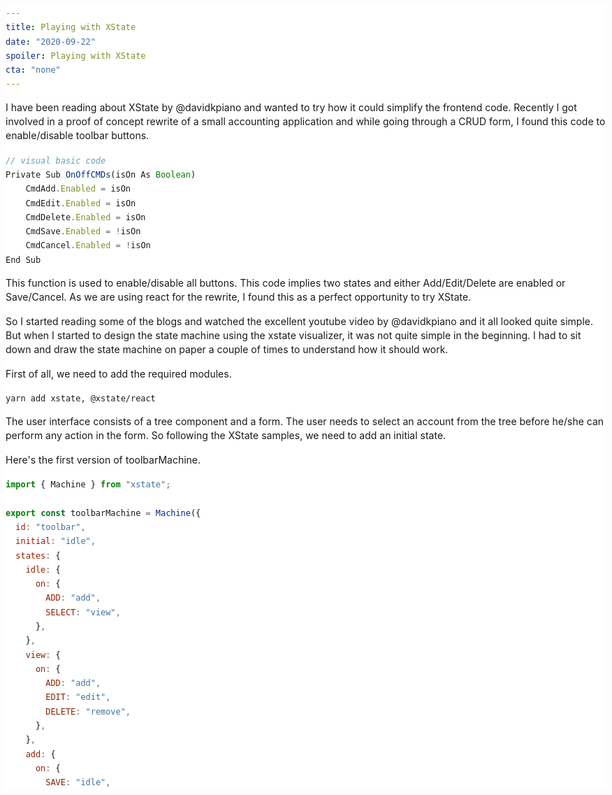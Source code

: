 ```yaml
---
title: Playing with XState
date: "2020-09-22"
spoiler: Playing with XState
cta: "none"
---
```


I have been reading about XState by @davidkpiano and wanted to try how it could simplify the frontend code. Recently I got involved in a proof of concept rewrite of a small accounting application and while going through a CRUD form, I found this code to enable/disable toolbar buttons.

```jsx
// visual basic code
Private Sub OnOffCMDs(isOn As Boolean)
    CmdAdd.Enabled = isOn
    CmdEdit.Enabled = isOn
    CmdDelete.Enabled = isOn
    CmdSave.Enabled = !isOn
    CmdCancel.Enabled = !isOn
End Sub
```

This function is used to enable/disable all buttons. This code implies two states and either Add/Edit/Delete are enabled or Save/Cancel. As we are using react for the rewrite, I found this as a perfect opportunity to try XState.

So I started reading some of the blogs and watched the excellent youtube video by @davidkpiano and it all looked quite simple. But when I started to design the state machine using the xstate visualizer, it was not quite simple in the beginning. I had to sit down and draw the state machine on paper a couple of times to understand how it should work.

First of all, we need to add the required modules.

```
yarn add xstate, @xstate/react
```

The user interface consists of a tree component and a form. The user needs to select an account from the tree before he/she can perform any action in the form. So following the XState samples, we need to add an initial state.

Here's the first version of toolbarMachine.

```jsx
import { Machine } from "xstate";

export const toolbarMachine = Machine({
  id: "toolbar",
  initial: "idle",
  states: {
    idle: {
      on: {
        ADD: "add",
        SELECT: "view",
      },
    },
    view: {
      on: {
        ADD: "add",
        EDIT: "edit",
        DELETE: "remove",
      },
    },
    add: {
      on: {
        SAVE: "idle",
```